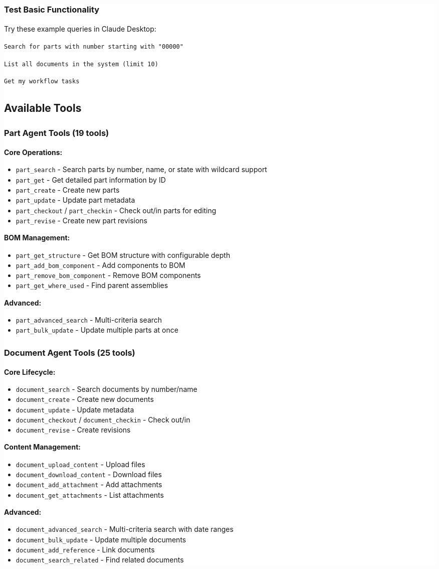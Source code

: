 ### Test Basic Functionality

Try these example queries in Claude Desktop:

```
Search for parts with number starting with "00000"
```

```
List all documents in the system (limit 10)
```

```
Get my workflow tasks
```

## Available Tools

### Part Agent Tools (19 tools)

**Core Operations:**
- `part_search` - Search parts by number, name, or state with wildcard support
- `part_get` - Get detailed part information by ID
- `part_create` - Create new parts
- `part_update` - Update part metadata
- `part_checkout` / `part_checkin` - Check out/in parts for editing
- `part_revise` - Create new part revisions

**BOM Management:**
- `part_get_structure` - Get BOM structure with configurable depth
- `part_add_bom_component` - Add components to BOM
- `part_remove_bom_component` - Remove BOM components
- `part_get_where_used` - Find parent assemblies

**Advanced:**
- `part_advanced_search` - Multi-criteria search
- `part_bulk_update` - Update multiple parts at once

### Document Agent Tools (25 tools)

**Core Lifecycle:**
- `document_search` - Search documents by number/name
- `document_create` - Create new documents
- `document_update` - Update metadata
- `document_checkout` / `document_checkin` - Check out/in
- `document_revise` - Create revisions

**Content Management:**
- `document_upload_content` - Upload files
- `document_download_content` - Download files
- `document_add_attachment` - Add attachments
- `document_get_attachments` - List attachments

**Advanced:**
- `document_advanced_search` - Multi-criteria search with date ranges
- `document_bulk_update` - Update multiple documents
- `document_add_reference` - Link documents
- `document_search_related` - Find related documents
